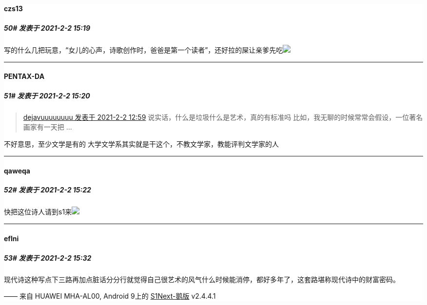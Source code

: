 ####  czs13  
##### 50#       发表于 2021-2-2 15:19




写的什么几把玩意，“女儿的心声，诗歌创作时，爸爸是第一个读者”，还好拉的屎让亲爹先吃<img src="https://static.saraba1st.com/image/smiley/face2017/163.png" referrerpolicy="no-referrer">







*****

####  PENTAX-DA  
##### 51#       发表于 2021-2-2 15:20



<blockquote><a href="httphttps://bbs.saraba1st.com/2b/forum.php?mod=redirect&amp;goto=findpost&amp;pid=50216271&amp;ptid=1985901" target="_blank">dejavuuuuuuuu 发表于 2021-2-2 12:59</a>
说实话，什么是垃圾什么是艺术，真的有标准吗
比如，我无聊的时候常常会假设，一位著名画家有一天把 ...</blockquote>
不好意思，至少文学是有的
大学文学系其实就是干这个，不教文学家，教能评判文学家的人







*****

####  qaweqa  
##### 52#       发表于 2021-2-2 15:22




快把这位诗人请到s1来<img src="https://static.saraba1st.com/image/smiley/face2017/128.png" referrerpolicy="no-referrer">







*****

####  eflni  
##### 53#       发表于 2021-2-2 15:32




现代诗这种写点下三路再加点脏话分分行就觉得自己很艺术的风气什么时候能消停，都好多年了，这套路堪称现代诗中的财富密码。

—— 来自 HUAWEI MHA-AL00, Android 9上的 [S1Next-鹅版](https://github.com/ykrank/S1-Next/releases) v2.4.4.1





